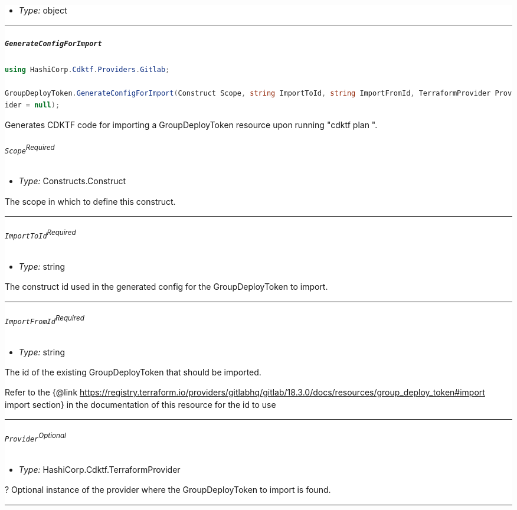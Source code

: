 - *Type:* object

---

##### `GenerateConfigForImport` <a name="GenerateConfigForImport" id="@cdktf/provider-gitlab.groupDeployToken.GroupDeployToken.generateConfigForImport"></a>

```csharp
using HashiCorp.Cdktf.Providers.Gitlab;

GroupDeployToken.GenerateConfigForImport(Construct Scope, string ImportToId, string ImportFromId, TerraformProvider Provider = null);
```

Generates CDKTF code for importing a GroupDeployToken resource upon running "cdktf plan <stack-name>".

###### `Scope`<sup>Required</sup> <a name="Scope" id="@cdktf/provider-gitlab.groupDeployToken.GroupDeployToken.generateConfigForImport.parameter.scope"></a>

- *Type:* Constructs.Construct

The scope in which to define this construct.

---

###### `ImportToId`<sup>Required</sup> <a name="ImportToId" id="@cdktf/provider-gitlab.groupDeployToken.GroupDeployToken.generateConfigForImport.parameter.importToId"></a>

- *Type:* string

The construct id used in the generated config for the GroupDeployToken to import.

---

###### `ImportFromId`<sup>Required</sup> <a name="ImportFromId" id="@cdktf/provider-gitlab.groupDeployToken.GroupDeployToken.generateConfigForImport.parameter.importFromId"></a>

- *Type:* string

The id of the existing GroupDeployToken that should be imported.

Refer to the {@link https://registry.terraform.io/providers/gitlabhq/gitlab/18.3.0/docs/resources/group_deploy_token#import import section} in the documentation of this resource for the id to use

---

###### `Provider`<sup>Optional</sup> <a name="Provider" id="@cdktf/provider-gitlab.groupDeployToken.GroupDeployToken.generateConfigForImport.parameter.provider"></a>

- *Type:* HashiCorp.Cdktf.TerraformProvider

? Optional instance of the provider where the GroupDeployToken to import is found.

---